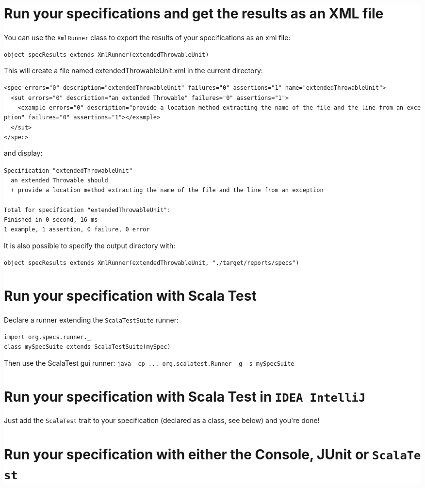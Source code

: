 # Run your specifications and get the results as an XML file #

You can use the `XmlRunner` class to export the results of your specifications as an xml file:
```
object specResults extends XmlRunner(extendedThrowableUnit)
```

This will create a file named extendedThrowableUnit.xml in the current directory:
```
<spec errors="0" description="extendedThrowableUnit" failures="0" assertions="1" name="extendedThrowableUnit">
  <sut errors="0" description="an extended Throwable" failures="0" assertions="1">
    <example errors="0" description="provide a location method extracting the name of the file and the line from an exception" failures="0" assertions="1"></example>
  </sut>
</spec>
```

and display:
```
Specification "extendedThrowableUnit"
  an extended Throwable should
  + provide a location method extracting the name of the file and the line from an exception

Total for specification "extendedThrowableUnit":
Finished in 0 second, 16 ms
1 example, 1 assertion, 0 failure, 0 error
```

It is also possible to specify the output directory with:
```
object specResults extends XmlRunner(extendedThrowableUnit, "./target/reports/specs")
```

# Run your specification with Scala Test #

Declare a runner extending the `ScalaTestSuite` runner:

```
import org.specs.runner._
class mySpecSuite extends ScalaTestSuite(mySpec)
```

Then use the ScalaTest gui runner: `java -cp ... org.scalatest.Runner -g -s mySpecSuite`

# Run your specification with Scala Test in `IDEA IntelliJ` #

Just add the `ScalaTest` trait to your specification (declared as a class, see below) and you're done!

# Run your specification with either the Console, JUnit or `ScalaTest` #
